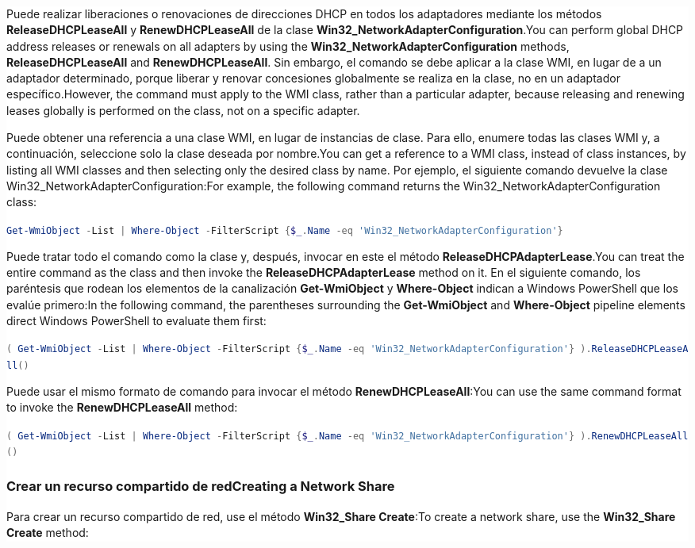 <span data-ttu-id="1e69d-160">Puede realizar liberaciones o renovaciones de direcciones DHCP en todos los adaptadores mediante los métodos **ReleaseDHCPLeaseAll** y **RenewDHCPLeaseAll** de la clase **Win32_NetworkAdapterConfiguration**.</span><span class="sxs-lookup"><span data-stu-id="1e69d-160">You can perform global DHCP address releases or renewals on all adapters by using the **Win32_NetworkAdapterConfiguration** methods, **ReleaseDHCPLeaseAll** and **RenewDHCPLeaseAll**.</span></span> <span data-ttu-id="1e69d-161">Sin embargo, el comando se debe aplicar a la clase WMI, en lugar de a un adaptador determinado, porque liberar y renovar concesiones globalmente se realiza en la clase, no en un adaptador específico.</span><span class="sxs-lookup"><span data-stu-id="1e69d-161">However, the command must apply to the WMI class, rather than a particular adapter, because releasing and renewing leases globally is performed on the class, not on a specific adapter.</span></span>

<span data-ttu-id="1e69d-162">Puede obtener una referencia a una clase WMI, en lugar de instancias de clase. Para ello, enumere todas las clases WMI y, a continuación, seleccione solo la clase deseada por nombre.</span><span class="sxs-lookup"><span data-stu-id="1e69d-162">You can get a reference to a WMI class, instead of class instances, by listing all WMI classes and then selecting only the desired class by name.</span></span> <span data-ttu-id="1e69d-163">Por ejemplo, el siguiente comando devuelve la clase Win32_NetworkAdapterConfiguration:</span><span class="sxs-lookup"><span data-stu-id="1e69d-163">For example, the following command returns the Win32_NetworkAdapterConfiguration class:</span></span>

```powershell
Get-WmiObject -List | Where-Object -FilterScript {$_.Name -eq 'Win32_NetworkAdapterConfiguration'}
```

<span data-ttu-id="1e69d-164">Puede tratar todo el comando como la clase y, después, invocar en este el método **ReleaseDHCPAdapterLease**.</span><span class="sxs-lookup"><span data-stu-id="1e69d-164">You can treat the entire command as the class and then invoke the **ReleaseDHCPAdapterLease** method on it.</span></span> <span data-ttu-id="1e69d-165">En el siguiente comando, los paréntesis que rodean los elementos de la canalización **Get-WmiObject** y **Where-Object** indican a Windows PowerShell que los evalúe primero:</span><span class="sxs-lookup"><span data-stu-id="1e69d-165">In the following command, the parentheses surrounding the **Get-WmiObject** and **Where-Object** pipeline elements direct Windows PowerShell to evaluate them first:</span></span>

```powershell
( Get-WmiObject -List | Where-Object -FilterScript {$_.Name -eq 'Win32_NetworkAdapterConfiguration'} ).ReleaseDHCPLeaseAll()
```

<span data-ttu-id="1e69d-166">Puede usar el mismo formato de comando para invocar el método **RenewDHCPLeaseAll**:</span><span class="sxs-lookup"><span data-stu-id="1e69d-166">You can use the same command format to invoke the **RenewDHCPLeaseAll** method:</span></span>

```powershell
( Get-WmiObject -List | Where-Object -FilterScript {$_.Name -eq 'Win32_NetworkAdapterConfiguration'} ).RenewDHCPLeaseAll()
```

### <a name="creating-a-network-share"></a><span data-ttu-id="1e69d-167">Crear un recurso compartido de red</span><span class="sxs-lookup"><span data-stu-id="1e69d-167">Creating a Network Share</span></span>

<span data-ttu-id="1e69d-168">Para crear un recurso compartido de red, use el método **Win32_Share Create**:</span><span class="sxs-lookup"><span data-stu-id="1e69d-168">To create a network share, use the **Win32_Share Create** method:</span></span>
